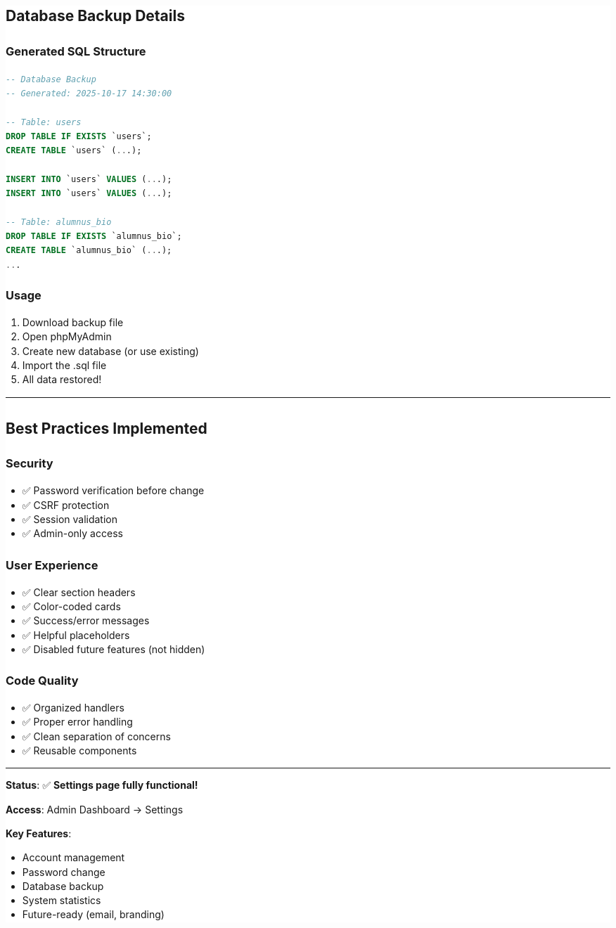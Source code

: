 
## Database Backup Details

### Generated SQL Structure
```sql
-- Database Backup
-- Generated: 2025-10-17 14:30:00

-- Table: users
DROP TABLE IF EXISTS `users`;
CREATE TABLE `users` (...);

INSERT INTO `users` VALUES (...);
INSERT INTO `users` VALUES (...);

-- Table: alumnus_bio
DROP TABLE IF EXISTS `alumnus_bio`;
CREATE TABLE `alumnus_bio` (...);
...
```

### Usage
1. Download backup file
2. Open phpMyAdmin
3. Create new database (or use existing)
4. Import the .sql file
5. All data restored!

---

## Best Practices Implemented

### Security
- ✅ Password verification before change
- ✅ CSRF protection
- ✅ Session validation
- ✅ Admin-only access

### User Experience
- ✅ Clear section headers
- ✅ Color-coded cards
- ✅ Success/error messages
- ✅ Helpful placeholders
- ✅ Disabled future features (not hidden)

### Code Quality
- ✅ Organized handlers
- ✅ Proper error handling
- ✅ Clean separation of concerns
- ✅ Reusable components

---

**Status**: ✅ **Settings page fully functional!**

**Access**: Admin Dashboard → Settings

**Key Features**:
- Account management
- Password change
- Database backup
- System statistics
- Future-ready (email, branding)

